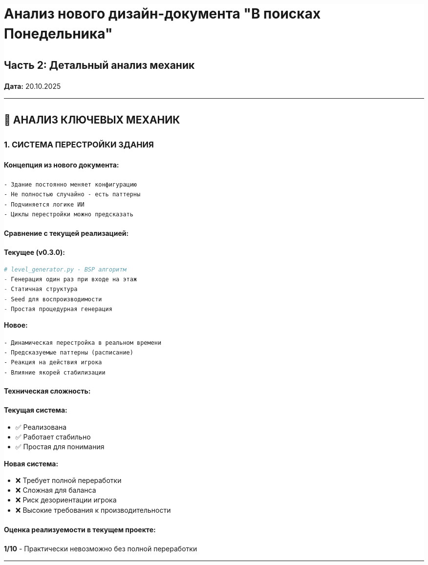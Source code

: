 # Анализ нового дизайн-документа "В поисках Понедельника"
## Часть 2: Детальный анализ механик

**Дата:** 20.10.2025

---

## 🔧 АНАЛИЗ КЛЮЧЕВЫХ МЕХАНИК

### 1. СИСТЕМА ПЕРЕСТРОЙКИ ЗДАНИЯ

#### Концепция из нового документа:
```
- Здание постоянно меняет конфигурацию
- Не полностью случайно - есть паттерны
- Подчиняется логике ИИ
- Циклы перестройки можно предсказать
```

#### Сравнение с текущей реализацией:

**Текущее (v0.3.0):**
```python
# level_generator.py - BSP алгоритм
- Генерация один раз при входе на этаж
- Статичная структура
- Seed для воспроизводимости
- Простая процедурная генерация
```

**Новое:**
```
- Динамическая перестройка в реальном времени
- Предсказуемые паттерны (расписание)
- Реакция на действия игрока
- Влияние якорей стабилизации
```

#### Техническая сложность:

**Текущая система:**
- ✅ Реализована
- ✅ Работает стабильно
- ✅ Простая для понимания

**Новая система:**
- ❌ Требует полной переработки
- ❌ Сложная для баланса
- ❌ Риск дезориентации игрока
- ❌ Высокие требования к производительности

#### Оценка реализуемости в текущем проекте:
**1/10** - Практически невозможно без полной переработки

---